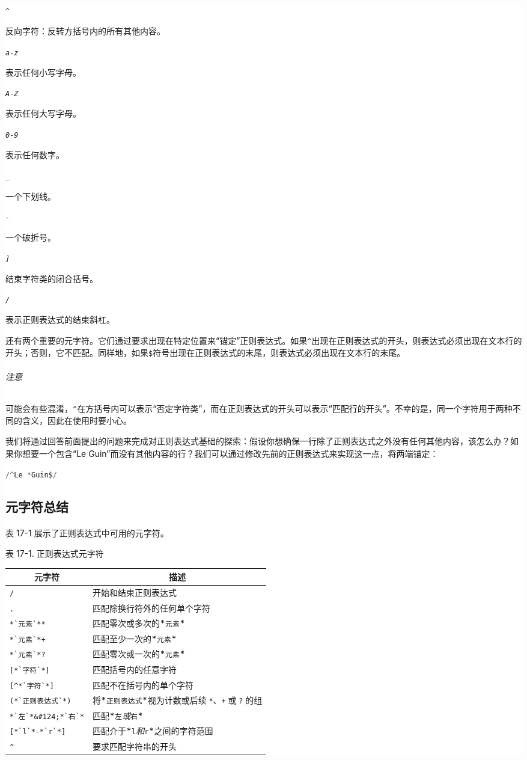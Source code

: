 <dfn class="keep-together">`^`</dfn>

反向字符：反转方括号内的所有其他内容。

<dfn class="keep-together">`a-z`</dfn>

表示任何小写字母。

<dfn class="keep-together">`A-Z`</dfn>

表示任何大写字母。

<dfn class="keep-together">`0-9`</dfn>

表示任何数字。

<dfn class="keep-together">`_`</dfn>

一个下划线。

<dfn class="keep-together">`-`</dfn>

一个破折号。

<dfn class="keep-together">`]`</dfn>

结束字符类的闭合括号。

<dfn class="keep-together">`/`</dfn>

表示正则表达式的结束斜杠。

还有两个重要的元字符。它们通过要求出现在特定位置来“锚定”正则表达式。如果`^`出现在正则表达式的开头，则表达式必须出现在文本行的开头；否则，它不匹配。同样地，如果`$`符号出现在正则表达式的末尾，则表达式必须出现在文本行的末尾。

###### 注意

可能会有些混淆，`^`在方括号内可以表示“否定字符类”，而在正则表达式的开头可以表示“匹配行的开头”。不幸的是，同一个字符用于两种不同的含义，因此在使用时要小心。

我们将通过回答前面提出的问题来完成对正则表达式基础的探索：假设你想确保一行除了正则表达式之外没有任何其他内容，该怎么办？如果你想要一个包含“Le Guin”而没有其他内容的行？我们可以通过修改先前的正则表达式来实现这一点，将两端锚定：

```php
/^Le *Guin$/
```

## 元字符总结

表 17-1 展示了正则表达式中可用的元字符。

表 17-1\. 正则表达式元字符

| 元字符 | 描述 |
| --- | --- |
| `/` | 开始和结束正则表达式 |
| `.` | 匹配除换行符外的任何单个字符 |
| ``*`元素`**`` | 匹配零次或多次的*`元素`* |
| ``*`元素`*+`` | 匹配至少一次的*`元素`* |
| ``*`元素`*?`` | 匹配零次或一次的*`元素`* |
| ``[*`字符`*]`` | 匹配括号内的任意字符 |
| ``[^*`字符`*]`` | 匹配不在括号内的单个字符 |
| ``(*`正则表达式`*)`` | 将*`正则表达式`*视为计数或后续 `*`、`+` 或 `?` 的组 |
| ``*`左`*&#124;*`右`*`` | 匹配*`左`*或*`右`* |
| ``[*`l`*-*`r`*]`` | 匹配介于*`l`*和*`r`*之间的字符范围 |
| `^` | 要求匹配字符串的开头 |